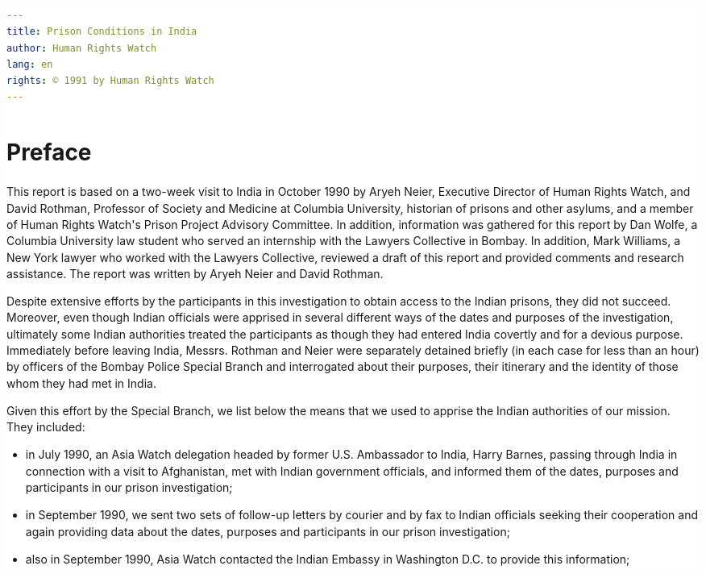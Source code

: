 ```yaml
---
title: Prison Conditions in India
author: Human Rights Watch
lang: en
rights: © 1991 by Human Rights Watch
---
```


# Preface

This report is based on a two-week visit to India in October 1990 by Aryeh Neier, Executive Director
of Human Rights Watch, and David Rothman, Professor of Society and Medicine at Columbia University,
historian of prisons and other asylums, and a member of Human Rights Watch's Prison Project Advisory
Committee. In addition, information was gathered for this report by Dan Wolfe, a Columbia University law
student who served an internship with the Lawyers Collective in Bombay. In addition, Mark Williams, a New
York lawyer who worked with the Lawyers Collective, reviewed a draft of this report and provided comments
and research assistance. The report was written by Aryeh Neier and David Rothman.

Despite extensive efforts by the participants in this investigation to obtain access to the Indian prisons,
they did not succeed. Moreover, even though Indian officials were apprised in several different ways of the
dates and purposes of the investigation, ultimately some Indian authorities treated the participants as though
they had entered India covertly and for a devious purpose. Immediately before leaving India, Messrs.
Rothman and Neier were separately detained briefly (in each case for less than an hour) by officers of the
Bombay Police Special Branch and interrogated about their purposes, their itinerary and the identity of those
whom they had met in India.

Given this effort by the Special Branch, we list below the means that we used to apprise the Indian
authorities of our mission. They included:

* in July 1990, an Asia Watch delegation headed by former U.S. Ambassador to India, Harry
Barnes, passing through India in connection with a visit to Afghanistan, met with Indian
government officials, and informed them of the dates, purposes and participants in our
prison investigation;

* in September 1990, we sent two sets of follow-up letters by courier and by fax to Indian officials
seeking their cooperation and again providing data about the dates, purposes and participants
in our prison investigation;

* also in September 1990, Asia Watch contacted the Indian Embassy in Washington D.C. to
provide this information;
